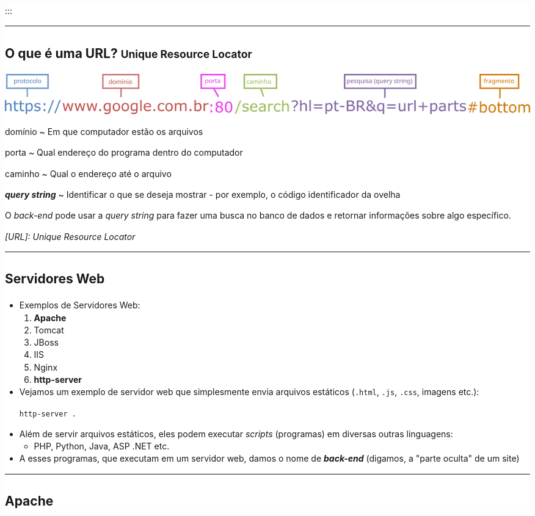 :::

---
## O que é uma **URL**? <small>Unique Resource Locator </small>

![As partes de uma URL](../../images/url-parts.svg) 
  
domínio 
~ Em que computador estão os arquivos

porta
~ Qual endereço do programa dentro do computador

caminho
~ Qual o endereço até o arquivo

**_query string_**
~ Identificar o que se deseja mostrar - por exemplo, o código identificador da ovelha

O _back-end_ pode usar a _query string_ para fazer uma busca no
banco de dados e retornar informações sobre algo específico. 


*[URL]: Unique Resource Locator*

---
## Servidores Web

- Exemplos de Servidores Web:
	1. **Apache**
	1. Tomcat
	1. JBoss
	1. IIS
	1. Nginx
	1. **http-server** <!-- {strong:.alternate-color} --> <!-- {ol:.multi-column-list-3} -->
- Vejamos um exemplo de servidor web que simplesmente envia arquivos
	estáticos (`.html`, `.js`, `.css`, imagens etc.):
	```
	http-server .
	```
- Além de servir arquivos estáticos, eles podem executar _scripts_ (programas)
	em diversas outras linguagens:
	- PHP, Python, Java, ASP .NET etc.
- A esses programas, que executam em um servidor web, damos o nome de
	**_back-end_** (digamos, a "parte oculta" de um site)

---

## **Apache**


[apache]: https://httpd.apache.org/download.cgi
[mysql]: https://www.mysql.com/downloads/
[php]: http://php.net/downloads.php
[wamp]: http://www.wampserver.com/en/
[lamp]: https://howtoubuntu.org/how-to-install-lamp-on-ubuntu
[xampp]: https://www.apachefriends.org/pt_br/index.html
[enunciado-pirates]: https://github.com/fegemo/cefet-front-end-pirates/tree/master-php